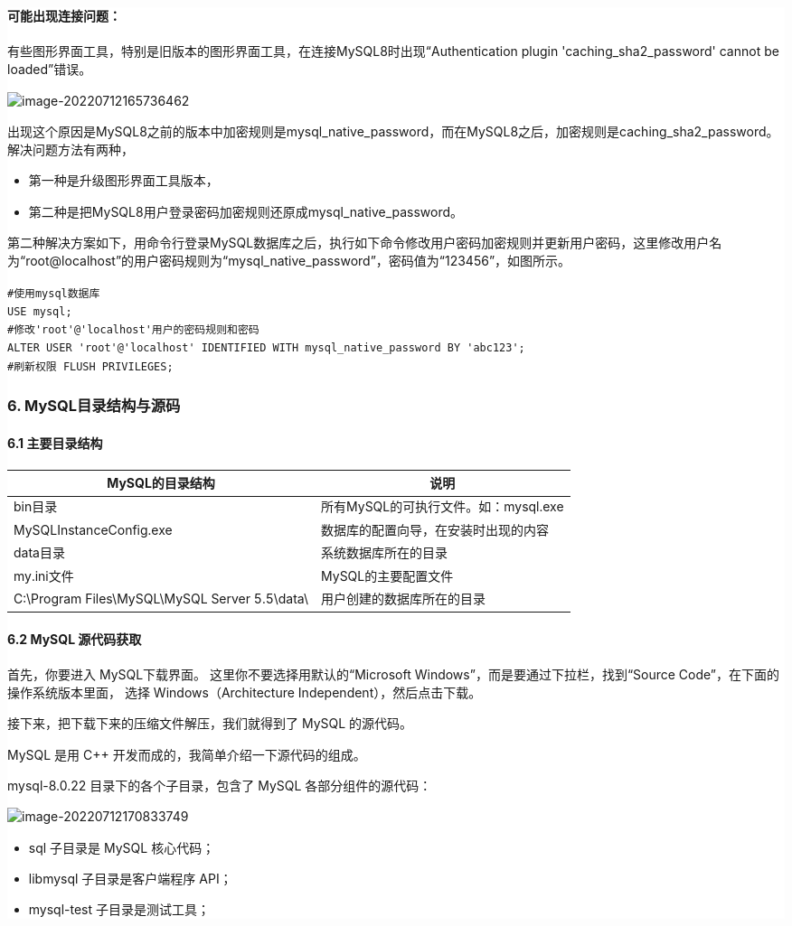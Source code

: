 #### 可能出现连接问题：

有些图形界面工具，特别是旧版本的图形界面工具，在连接MySQL8时出现“Authentication plugin 'caching_sha2_password' cannot be loaded”错误。

![image-20220712165736462](https://trpora-1300527744.cos.ap-chongqing.myqcloud.com/img/image-20220712165736462.png)

出现这个原因是MySQL8之前的版本中加密规则是mysql_native_password，而在MySQL8之后，加密规则是caching_sha2_password。解决问题方法有两种，

* 第一种是升级图形界面工具版本，

* 第二种是把MySQL8用户登录密码加密规则还原成mysql_native_password。

第二种解决方案如下，用命令行登录MySQL数据库之后，执行如下命令修改用户密码加密规则并更新用户密码，这里修改用户名为“root@localhost”的用户密码规则为“mysql_native_password”，密码值为“123456”，如图所示。

```mysql
#使用mysql数据库 
USE mysql; 
#修改'root'@'localhost'用户的密码规则和密码 
ALTER USER 'root'@'localhost' IDENTIFIED WITH mysql_native_password BY 'abc123'; 
#刷新权限 FLUSH PRIVILEGES;
```

### 6. MySQL目录结构与源码

#### 6.1 主要目录结构 

| MySQL的目录结构                               | 说明                                 |
| --------------------------------------------- | ------------------------------------ |
| bin目录                                       | 所有MySQL的可执行文件。如：mysql.exe |
| MySQLInstanceConfig.exe                       | 数据库的配置向导，在安装时出现的内容 |
| data目录                                      | 系统数据库所在的目录                 |
| my.ini文件                                    | MySQL的主要配置文件                  |
| C:\Program Files\MySQL\MySQL Server 5.5\data\ | 用户创建的数据库所在的目录           |

#### 6.2 MySQL 源代码获取

首先，你要进入 MySQL下载界面。 这里你不要选择用默认的“Microsoft Windows”，而是要通过下拉栏，找到“Source Code”，在下面的操作系统版本里面， 选择 Windows（Architecture Independent），然后点击下载。

接下来，把下载下来的压缩文件解压，我们就得到了 MySQL 的源代码。

MySQL 是用 C++ 开发而成的，我简单介绍一下源代码的组成。

mysql-8.0.22 目录下的各个子目录，包含了 MySQL 各部分组件的源代码：

![image-20220712170833749](https://trpora-1300527744.cos.ap-chongqing.myqcloud.com/img/image-20220712170833749.png)

* sql 子目录是 MySQL 核心代码；

* libmysql 子目录是客户端程序 API； 

* mysql-test 子目录是测试工具；
